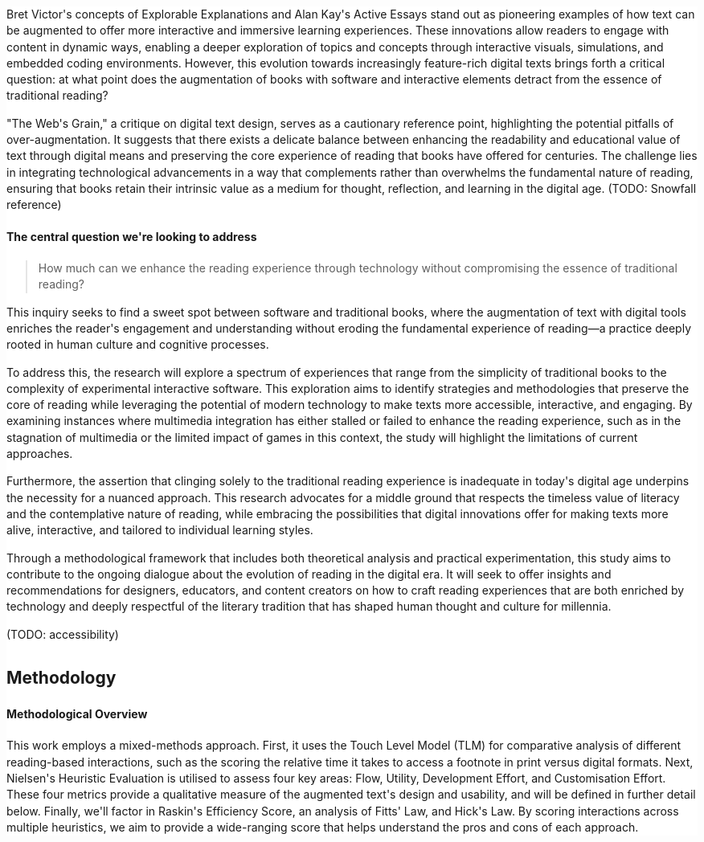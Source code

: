 Bret Victor's concepts of Explorable Explanations and Alan Kay's Active Essays stand out as pioneering examples of how text can be augmented to offer more interactive and immersive learning experiences. These innovations allow readers to engage with content in dynamic ways, enabling a deeper exploration of topics and concepts through interactive visuals, simulations, and embedded coding environments. However, this evolution towards increasingly feature-rich digital texts brings forth a critical question: at what point does the augmentation of books with software and interactive elements detract from the essence of traditional reading?

"The Web's Grain," a critique on digital text design, serves as a cautionary reference point, highlighting the potential pitfalls of over-augmentation. It suggests that there exists a delicate balance between enhancing the readability and educational value of text through digital means and preserving the core experience of reading that books have offered for centuries. The challenge lies in integrating technological advancements in a way that complements rather than overwhelms the fundamental nature of reading, ensuring that books retain their intrinsic value as a medium for thought, reflection, and learning in the digital age. (TODO: Snowfall reference)

#### The central question we're looking to address

> How much can we enhance the reading experience through technology without compromising the essence of traditional reading?

This inquiry seeks to find a sweet spot between software and traditional books, where the augmentation of text with digital tools enriches the reader's engagement and understanding without eroding the fundamental experience of reading—a practice deeply rooted in human culture and cognitive processes.

To address this, the research will explore a spectrum of experiences that range from the simplicity of traditional books to the complexity of experimental interactive software. This exploration aims to identify strategies and methodologies that preserve the core of reading while leveraging the potential of modern technology to make texts more accessible, interactive, and engaging. By examining instances where multimedia integration has either stalled or failed to enhance the reading experience, such as in the stagnation of multimedia or the limited impact of games in this context, the study will highlight the limitations of current approaches.

Furthermore, the assertion that clinging solely to the traditional reading experience is inadequate in today's digital age underpins the necessity for a nuanced approach. This research advocates for a middle ground that respects the timeless value of literacy and the contemplative nature of reading, while embracing the possibilities that digital innovations offer for making texts more alive, interactive, and tailored to individual learning styles.

Through a methodological framework that includes both theoretical analysis and practical experimentation, this study aims to contribute to the ongoing dialogue about the evolution of reading in the digital era. It will seek to offer insights and recommendations for designers, educators, and content creators on how to craft reading experiences that are both enriched by technology and deeply respectful of the literary tradition that has shaped human thought and culture for millennia.

(TODO: accessibility)
## Methodology

#### Methodological Overview
This work employs a mixed-methods approach. First, it uses the Touch Level Model (TLM) for comparative analysis of different reading-based interactions, such as the scoring the relative time it takes to access a footnote in print versus digital formats. Next, Nielsen's Heuristic Evaluation is utilised to assess four key areas: Flow, Utility, Development Effort, and Customisation Effort. These four metrics provide a qualitative measure of the augmented text's design and usability, and will be defined in further detail below. Finally, we'll factor in Raskin's Efficiency Score, an analysis of Fitts' Law, and Hick's Law. By scoring interactions across multiple heuristics, we aim to provide a wide-ranging score that helps understand the pros and cons of each approach.
    